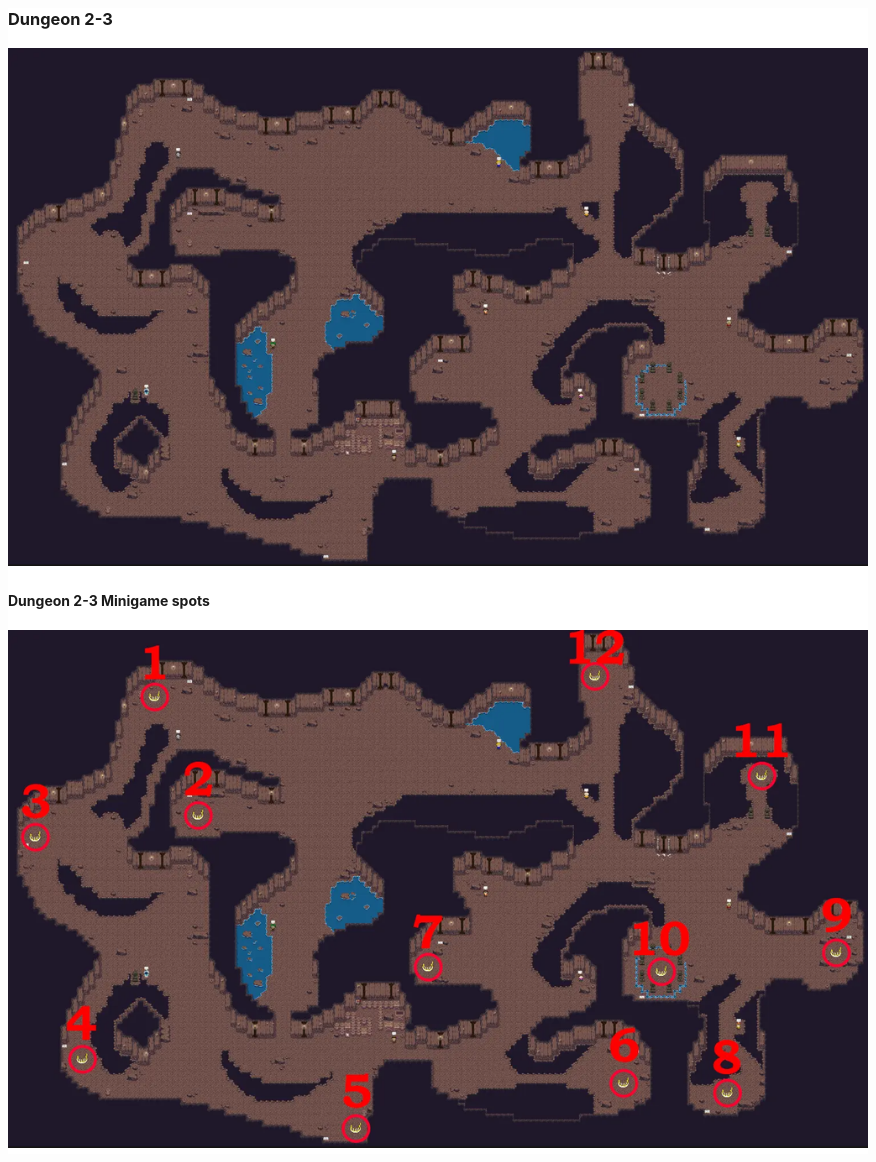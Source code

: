 


### Dungeon 2-3

![world 2, dungeon 3](world2-dungeon3/raw.webp)

#### Dungeon 2-3 Minigame spots

![world 2, dungeon 3 minigames](world2-dungeon3/minigames.webp)
